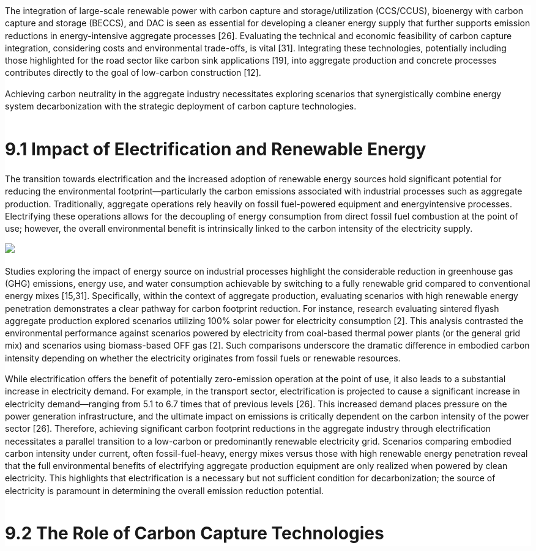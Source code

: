 The integration of large-scale renewable power with carbon capture and storage/utilization (CCS/CCUS), bioenergy with carbon capture and storage (BECCS), and DAC is seen as essential for developing a cleaner energy supply that further supports emission reductions in energy-intensive aggregate processes [26]. Evaluating the technical and economic feasibility of carbon capture integration, considering costs and environmental trade-offs, is vital [31]. Integrating these technologies, potentially including those highlighted for the road sector like carbon sink applications [19], into aggregate production and concrete processes contributes directly to the goal of low-carbon construction [12].  

Achieving carbon neutrality in the aggregate industry necessitates exploring scenarios that synergistically combine energy system decarbonization with the strategic deployment of carbon capture technologies.  

# 9.1 Impact of Electrification and Renewable Energy  

The transition towards electrification and the increased adoption of renewable energy sources hold significant potential for reducing the environmental footprint—particularly the carbon emissions associated with industrial processes such as aggregate production. Traditionally, aggregate operations rely heavily on fossil fuel-powered equipment and energyintensive processes. Electrifying these operations allows for the decoupling of energy consumption from direct fossil fuel combustion at the point of use; however, the overall environmental benefit is intrinsically linked to the carbon intensity of the electricity supply.​  

![](images/92cbd16537812be6435e1c9dc0b60053a3cd33fe6f2673419de4b3d0f177c195.jpg)  

Studies exploring the impact of energy source on industrial processes highlight the considerable reduction in greenhouse gas (GHG) emissions, energy use, and water consumption achievable by switching to a fully renewable grid compared to conventional energy mixes [15,31]. Specifically, within the context of aggregate production, evaluating scenarios with high renewable energy penetration demonstrates a clear pathway for carbon footprint reduction. For instance, research evaluating sintered flyash aggregate production explored scenarios utilizing $1 0 0 \%$ solar power for electricity consumption [2]. This analysis contrasted the environmental performance against scenarios powered by electricity from coal-based thermal power plants (or the general grid mix) and scenarios using biomass-based OFF gas [2]. Such comparisons underscore the dramatic difference in embodied carbon intensity depending on whether the electricity originates from fossil fuels or renewable resources.​  

While electrification offers the benefit of potentially zero-emission operation at the point of use, it also leads to a substantial increase in electricity demand. For example, in the transport sector, electrification is projected to cause a significant increase in electricity demand—ranging from 5.1 to 6.7 times that of previous levels [26]. This increased demand places pressure on the power generation infrastructure, and the ultimate impact on emissions is critically dependent on the carbon intensity of the power sector [26]. Therefore, achieving significant carbon footprint reductions in the aggregate industry through electrification necessitates a parallel transition to a low-carbon or predominantly renewable electricity grid. Scenarios comparing embodied carbon intensity under current, often fossil-fuel-heavy, energy mixes versus those with high renewable energy penetration reveal that the full environmental benefits of electrifying aggregate production equipment are only realized when powered by clean electricity. This highlights that electrification is a necessary but not sufficient condition for decarbonization; the source of electricity is paramount in determining the overall emission reduction potential.  

# 9.2 The Role of Carbon Capture Technologies  
